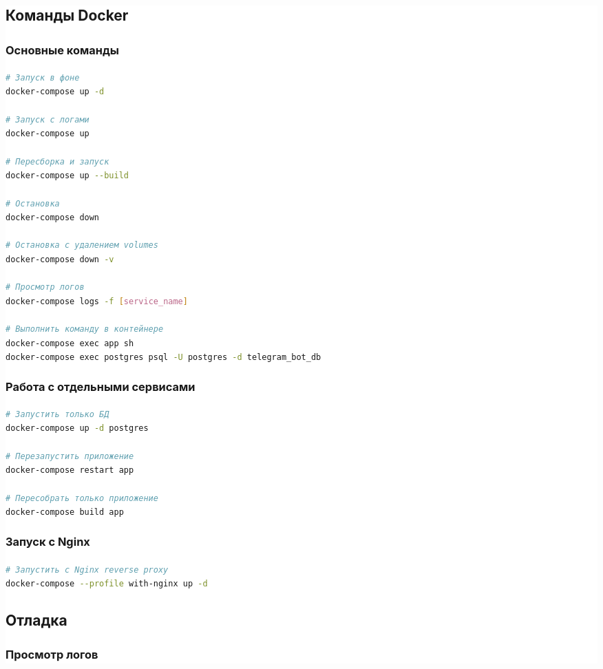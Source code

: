 ## Команды Docker

### Основные команды

```bash
# Запуск в фоне
docker-compose up -d

# Запуск с логами
docker-compose up

# Пересборка и запуск
docker-compose up --build

# Остановка
docker-compose down

# Остановка с удалением volumes
docker-compose down -v

# Просмотр логов
docker-compose logs -f [service_name]

# Выполнить команду в контейнере
docker-compose exec app sh
docker-compose exec postgres psql -U postgres -d telegram_bot_db
```

### Работа с отдельными сервисами

```bash
# Запустить только БД
docker-compose up -d postgres

# Перезапустить приложение
docker-compose restart app

# Пересобрать только приложение
docker-compose build app
```

### Запуск с Nginx

```bash
# Запустить с Nginx reverse proxy
docker-compose --profile with-nginx up -d
```

## Отладка

### Просмотр логов
